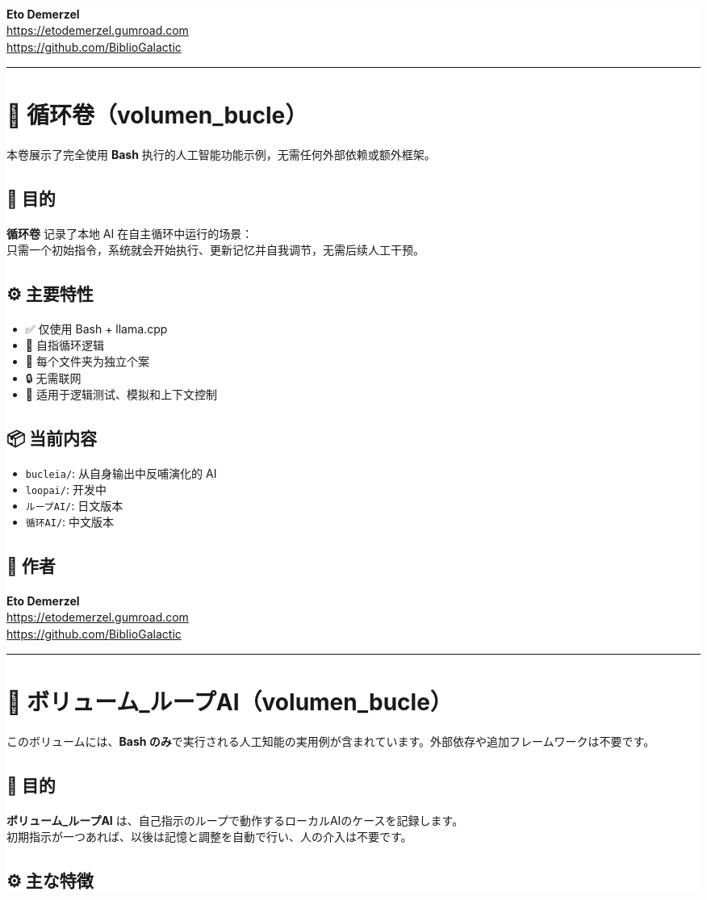 **Eto Demerzel**  
https://etodemerzel.gumroad.com  
https://github.com/BiblioGalactic


---

# 📁 循环卷（volumen_bucle）

本卷展示了完全使用 **Bash** 执行的人工智能功能示例，无需任何外部依赖或额外框架。

## 🧠 目的

**循环卷** 记录了本地 AI 在自主循环中运行的场景：  
只需一个初始指令，系统就会开始执行、更新记忆并自我调节，无需后续人工干预。

## ⚙️ 主要特性

- ✅ 仅使用 Bash + llama.cpp
- 🔄 自指循环逻辑
- 📂 每个文件夹为独立个案
- 🔒 无需联网
- 🧩 适用于逻辑测试、模拟和上下文控制

## 📦 当前内容

- `bucleia/`: 从自身输出中反哺演化的 AI
- `loopai/`: 开发中
- `ループAI/`: 日文版本
- `循环AI/`: 中文版本

## 📌 作者

**Eto Demerzel**  
https://etodemerzel.gumroad.com  
https://github.com/BiblioGalactic


---

# 📁 ボリューム_ループAI（volumen_bucle）

このボリュームには、**Bash のみ**で実行される人工知能の実用例が含まれています。外部依存や追加フレームワークは不要です。

## 🧠 目的

**ボリューム_ループAI** は、自己指示のループで動作するローカルAIのケースを記録します。  
初期指示が一つあれば、以後は記憶と調整を自動で行い、人の介入は不要です。

## ⚙️ 主な特徴
